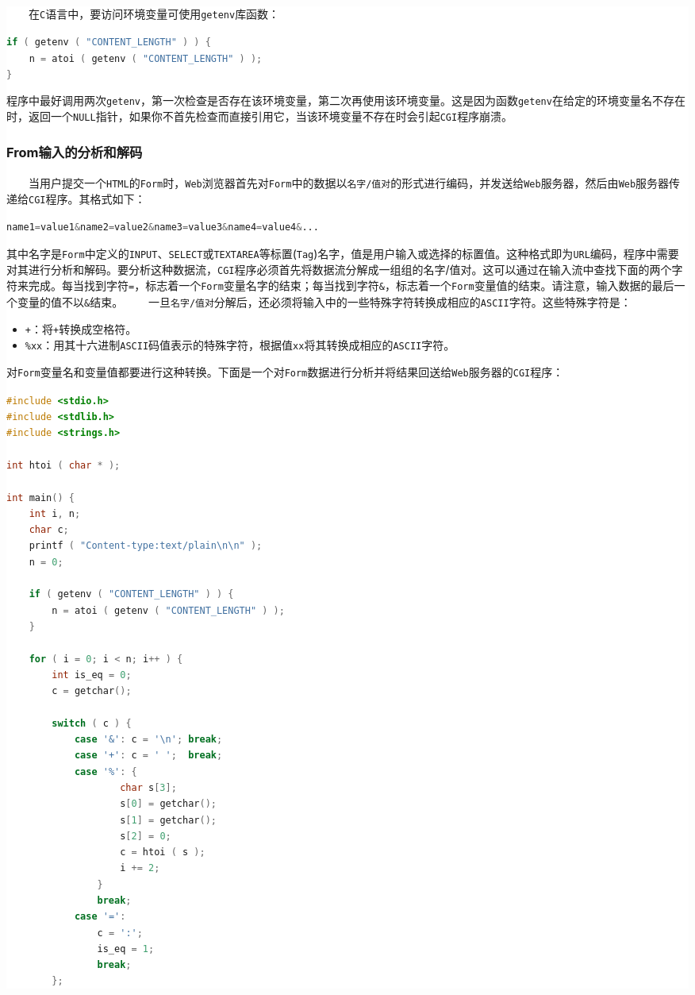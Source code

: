 &emsp;&emsp;在`C`语言中，要访问环境变量可使用`getenv`库函数：

``` cpp
if ( getenv ( "CONTENT_LENGTH" ) ) {
    n = atoi ( getenv ( "CONTENT_LENGTH" ) );
}
```

程序中最好调用两次`getenv`，第一次检查是否存在该环境变量，第二次再使用该环境变量。这是因为函数`getenv`在给定的环境变量名不存在时，返回一个`NULL`指针，如果你不首先检查而直接引用它，当该环境变量不存在时会引起`CGI`程序崩溃。

### From输入的分析和解码

&emsp;&emsp;当用户提交一个`HTML`的`Form`时，`Web`浏览器首先对`Form`中的数据以`名字/值对`的形式进行编码，并发送给`Web`服务器，然后由`Web`服务器传递给`CGI`程序。其格式如下：

``` python
name1=value1&name2=value2&name3=value3&name4=value4&...
```

其中名字是`Form`中定义的`INPUT`、`SELECT`或`TEXTAREA`等标置(`Tag`)名字，值是用户输入或选择的标置值。这种格式即为`URL`编码，程序中需要对其进行分析和解码。要分析这种数据流，`CGI`程序必须首先将数据流分解成一组组的名字/值对。这可以通过在输入流中查找下面的两个字符来完成。每当找到字符`=`，标志着一个`Form`变量名字的结束；每当找到字符`&`，标志着一个`Form`变量值的结束。请注意，输入数据的最后一个变量的值不以`&`结束。
&emsp;&emsp;一旦`名字/值对`分解后，还必须将输入中的一些特殊字符转换成相应的`ASCII`字符。这些特殊字符是：

- `+`：将`+`转换成空格符。
- `%xx`：用其十六进制`ASCII`码值表示的特殊字符，根据值`xx`将其转换成相应的`ASCII`字符。

对`Form`变量名和变量值都要进行这种转换。下面是一个对`Form`数据进行分析并将结果回送给`Web`服务器的`CGI`程序：

``` cpp
#include <stdio.h>
#include <stdlib.h>
#include <strings.h>
　　
int htoi ( char * );
​
int main() {
    int i, n;
    char c;
    printf ( "Content-type:text/plain\n\n" );
    n = 0;
​
    if ( getenv ( "CONTENT_LENGTH" ) ) {
        n = atoi ( getenv ( "CONTENT_LENGTH" ) );
    }
​
    for ( i = 0; i < n; i++ ) {
        int is_eq = 0;
        c = getchar();
​
        switch ( c ) {
            case '&': c = '\n'; break;
            case '+': c = ' ';  break;​
            case '%': {
                    char s[3];
                    s[0] = getchar();
                    s[1] = getchar();
                    s[2] = 0;
                    c = htoi ( s );
                    i += 2;
                }
                break;
            case '=':
                c = ':';
                is_eq = 1;
                break;
        };
```